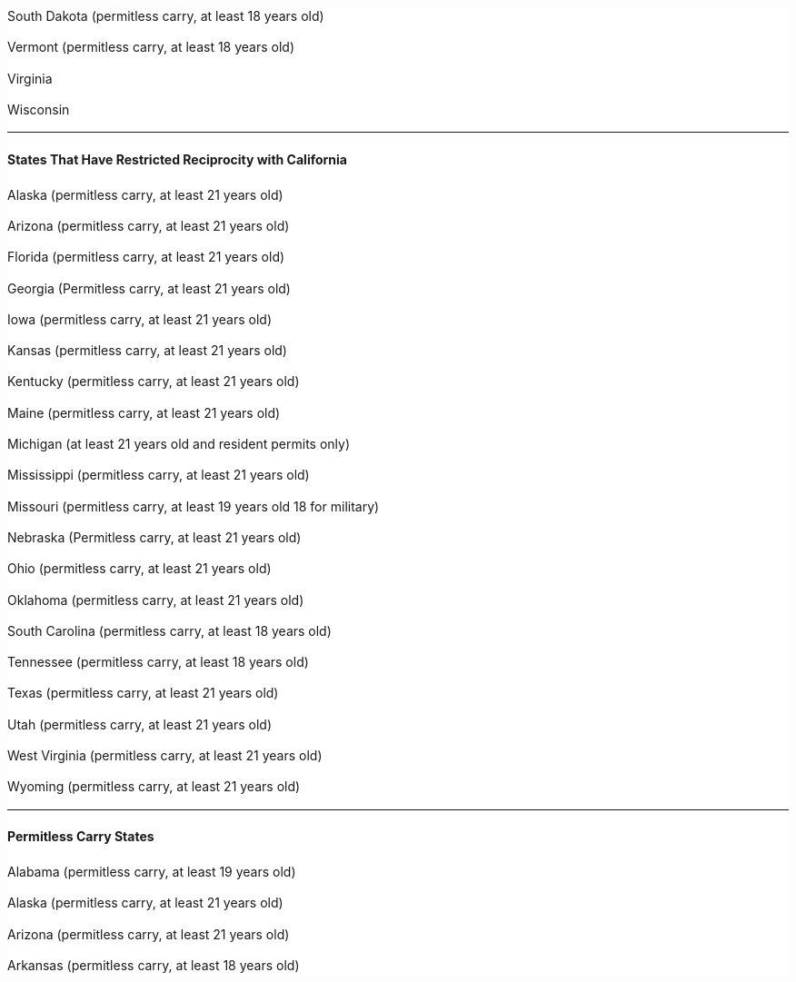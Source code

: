 South Dakota (permitless carry, at least 18 years old)

Vermont (permitless carry, at least 18 years old)

Virginia

Wisconsin

* * *

#### States That Have Restricted Reciprocity with California

Alaska (permitless carry, at least 21 years old)

Arizona (permitless carry, at least 21 years old)

Florida (permitless carry, at least 21 years old)

Georgia (Permitless carry, at least 21 years old)

Iowa (permitless carry, at least 21 years old)

Kansas (permitless carry, at least 21 years old)

Kentucky (permitless carry, at least 21 years old)

Maine (permitless carry, at least 21 years old)

Michigan (at least 21 years old and resident permits only)

Mississippi (permitless carry, at least 21 years old)

Missouri (permitless carry, at least 19 years old 18 for military)

Nebraska (Permitless carry, at least 21 years old)

Ohio (permitless carry, at least 21 years old)

Oklahoma (permitless carry, at least 21 years old)

South Carolina (permitless carry, at least 18 years old)

Tennessee (permitless carry, at least 18 years old)

Texas (permitless carry, at least 21 years old)

Utah (permitless carry, at least 21 years old)

West Virginia (permitless carry, at least 21 years old)

Wyoming (permitless carry, at least 21 years old)

* * *

#### Permitless Carry States

Alabama (permitless carry, at least 19 years old)

Alaska (permitless carry, at least 21 years old)

Arizona (permitless carry, at least 21 years old)

Arkansas (permitless carry, at least 18 years old)
